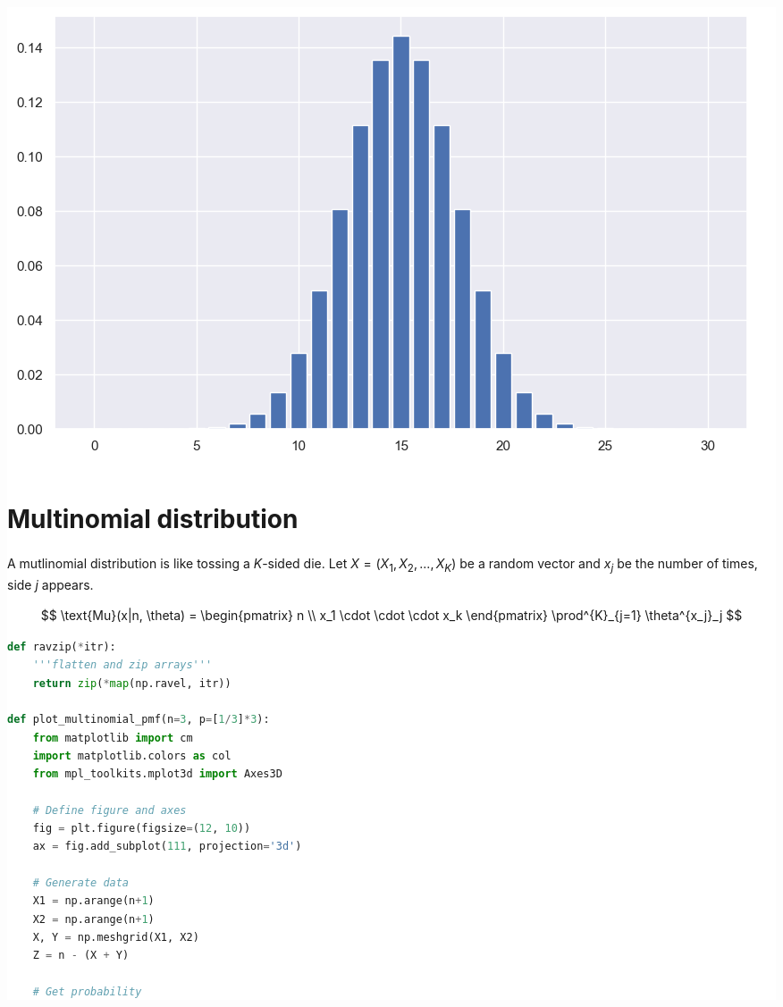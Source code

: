 ![png](/images/2024-04-27-Distributions_files/2024-04-27-Distributions_4_0.png)
    


# Multinomial distribution

A mutlinomial distribution is like tossing a $K$-sided die. Let $X = (X_1, X_2, ..., X_K)$ be a random vector and $x_j$ be the number of times, side $j$ appears.

$$
\text{Mu}(x|n, \theta) = 
\begin{pmatrix}
  n \\ x_1 \cdot \cdot \cdot x_k
\end{pmatrix}
\prod^{K}_{j=1} \theta^{x_j}_j
$$


```python
def ravzip(*itr):
    '''flatten and zip arrays'''
    return zip(*map(np.ravel, itr))

def plot_multinomial_pmf(n=3, p=[1/3]*3):
    from matplotlib import cm
    import matplotlib.colors as col
    from mpl_toolkits.mplot3d import Axes3D
    
    # Define figure and axes
    fig = plt.figure(figsize=(12, 10))
    ax = fig.add_subplot(111, projection='3d')

    # Generate data
    X1 = np.arange(n+1)
    X2 = np.arange(n+1)
    X, Y = np.meshgrid(X1, X2)
    Z = n - (X + Y)
    
    # Get probability
```